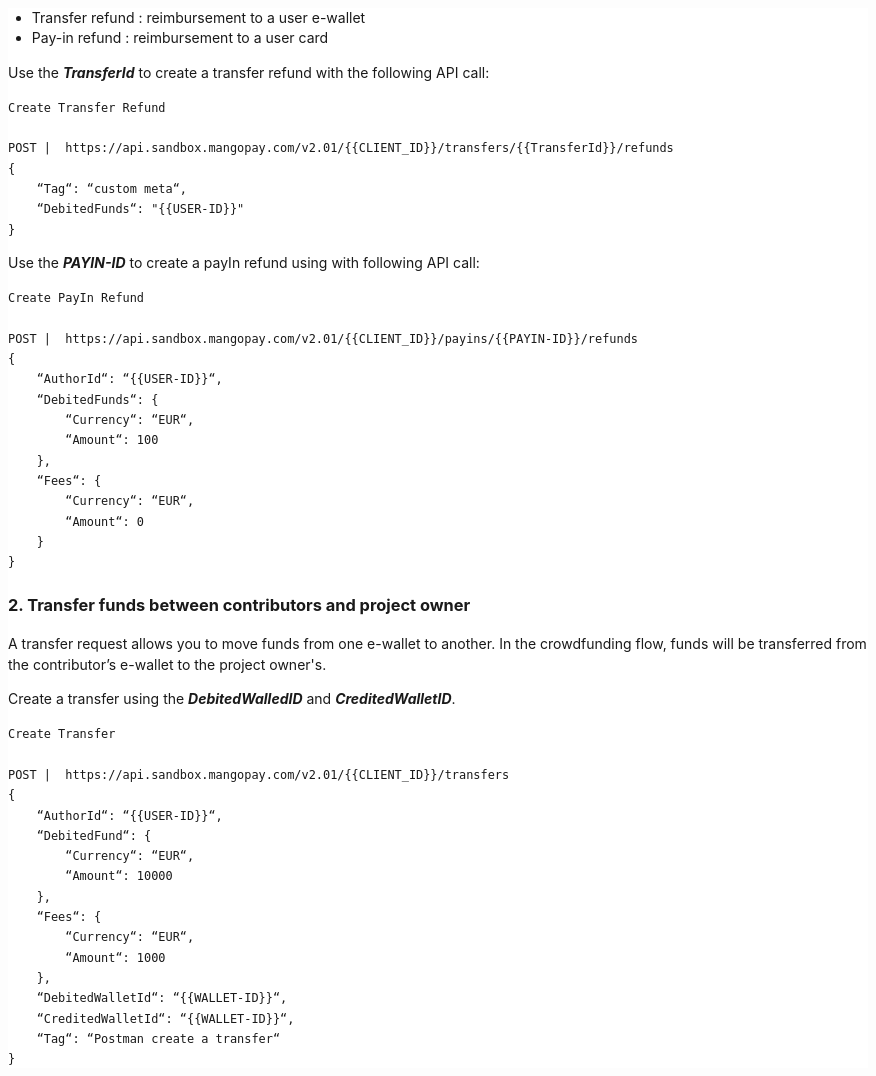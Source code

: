 -   Transfer refund : reimbursement to a user e-wallet
-   Pay-in refund : reimbursement to a user card
  
Use the ***TransferId*** to create a transfer refund with the following API call:
	
    Create Transfer Refund
    
    POST |  https://api.sandbox.mangopay.com/v2.01/{{CLIENT_ID}}/transfers/{{TransferId}}/refunds
    { 
    	“Tag“: “custom meta“,
    	“DebitedFunds“: "{{USER-ID}}"
    }

Use the ***PAYIN-ID*** to create a payIn refund using with following API call:
   
    Create PayIn Refund
	
    POST |  https://api.sandbox.mangopay.com/v2.01/{{CLIENT_ID}}/payins/{{PAYIN-ID}}/refunds
    { 
    	“AuthorId“: “{{USER-ID}}“,
    	“DebitedFunds“: {
    		“Currency“: “EUR“, 
    		“Amount“: 100
    	}, 
    	“Fees“: {  
    		“Currency“: “EUR“,
    		“Amount“: 0
    	}
    }

### 2. Transfer funds between contributors and project owner

A transfer request allows you to move funds from one e-wallet to another. In the crowdfunding flow, funds will be transferred from the contributor’s e-wallet to the project owner's.

Create a transfer using the ***DebitedWalledID*** and ***CreditedWalletID***.

    Create Transfer
	
    POST |  https://api.sandbox.mangopay.com/v2.01/{{CLIENT_ID}}/transfers
    { 
    	“AuthorId“: “{{USER-ID}}“,
    	“DebitedFund“: {
    		“Currency“: “EUR“, 
    		“Amount“: 10000
    	}, 
    	“Fees“: { 
    		“Currency“: “EUR“,
    		“Amount“: 1000
    	},
    	“DebitedWalletId“: “{{WALLET-ID}}“,
    	“CreditedWalletId“: “{{WALLET-ID}}“, 
    	“Tag“: “Postman create a transfer“
    }
